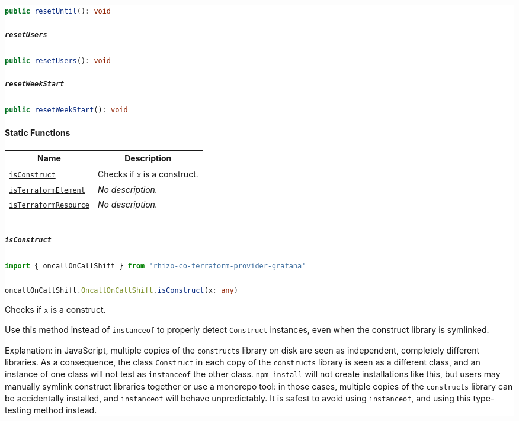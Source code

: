 ```typescript
public resetUntil(): void
```

##### `resetUsers` <a name="resetUsers" id="rhizo-co-terraform-provider-grafana.oncallOnCallShift.OncallOnCallShift.resetUsers"></a>

```typescript
public resetUsers(): void
```

##### `resetWeekStart` <a name="resetWeekStart" id="rhizo-co-terraform-provider-grafana.oncallOnCallShift.OncallOnCallShift.resetWeekStart"></a>

```typescript
public resetWeekStart(): void
```

#### Static Functions <a name="Static Functions" id="Static Functions"></a>

| **Name** | **Description** |
| --- | --- |
| <code><a href="#rhizo-co-terraform-provider-grafana.oncallOnCallShift.OncallOnCallShift.isConstruct">isConstruct</a></code> | Checks if `x` is a construct. |
| <code><a href="#rhizo-co-terraform-provider-grafana.oncallOnCallShift.OncallOnCallShift.isTerraformElement">isTerraformElement</a></code> | *No description.* |
| <code><a href="#rhizo-co-terraform-provider-grafana.oncallOnCallShift.OncallOnCallShift.isTerraformResource">isTerraformResource</a></code> | *No description.* |

---

##### `isConstruct` <a name="isConstruct" id="rhizo-co-terraform-provider-grafana.oncallOnCallShift.OncallOnCallShift.isConstruct"></a>

```typescript
import { oncallOnCallShift } from 'rhizo-co-terraform-provider-grafana'

oncallOnCallShift.OncallOnCallShift.isConstruct(x: any)
```

Checks if `x` is a construct.

Use this method instead of `instanceof` to properly detect `Construct`
instances, even when the construct library is symlinked.

Explanation: in JavaScript, multiple copies of the `constructs` library on
disk are seen as independent, completely different libraries. As a
consequence, the class `Construct` in each copy of the `constructs` library
is seen as a different class, and an instance of one class will not test as
`instanceof` the other class. `npm install` will not create installations
like this, but users may manually symlink construct libraries together or
use a monorepo tool: in those cases, multiple copies of the `constructs`
library can be accidentally installed, and `instanceof` will behave
unpredictably. It is safest to avoid using `instanceof`, and using
this type-testing method instead.
